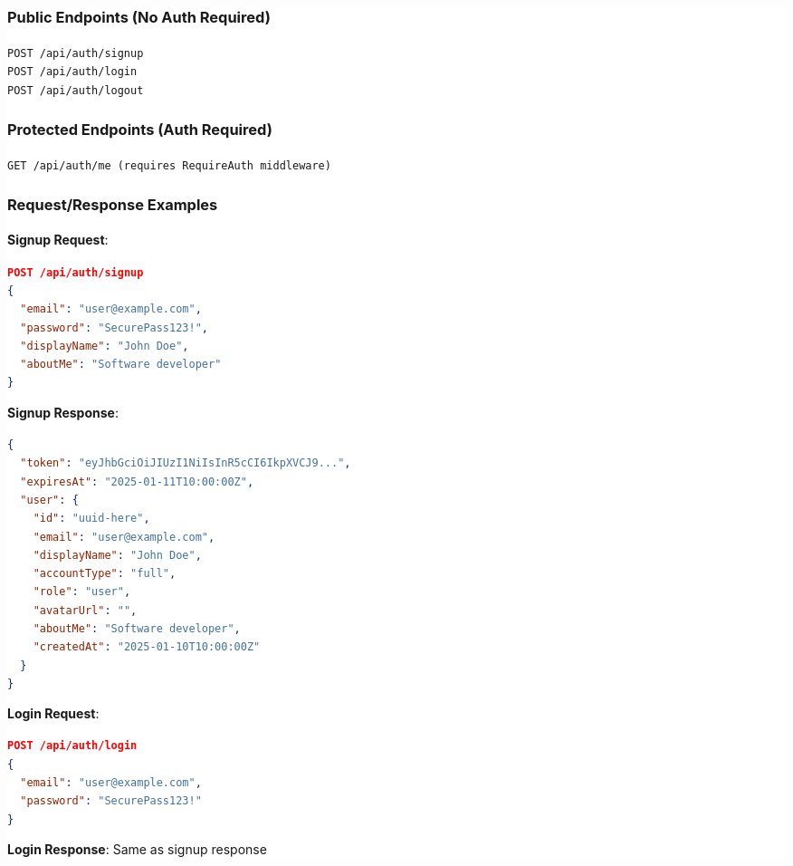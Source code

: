 ### Public Endpoints (No Auth Required)
```
POST /api/auth/signup
POST /api/auth/login
POST /api/auth/logout
```

### Protected Endpoints (Auth Required)
```
GET /api/auth/me (requires RequireAuth middleware)
```

### Request/Response Examples

**Signup Request**:
```json
POST /api/auth/signup
{
  "email": "user@example.com",
  "password": "SecurePass123!",
  "displayName": "John Doe",
  "aboutMe": "Software developer"
}
```

**Signup Response**:
```json
{
  "token": "eyJhbGciOiJIUzI1NiIsInR5cCI6IkpXVCJ9...",
  "expiresAt": "2025-01-11T10:00:00Z",
  "user": {
    "id": "uuid-here",
    "email": "user@example.com",
    "displayName": "John Doe",
    "accountType": "full",
    "role": "user",
    "avatarUrl": "",
    "aboutMe": "Software developer",
    "createdAt": "2025-01-10T10:00:00Z"
  }
}
```

**Login Request**:
```json
POST /api/auth/login
{
  "email": "user@example.com",
  "password": "SecurePass123!"
}
```

**Login Response**: Same as signup response
